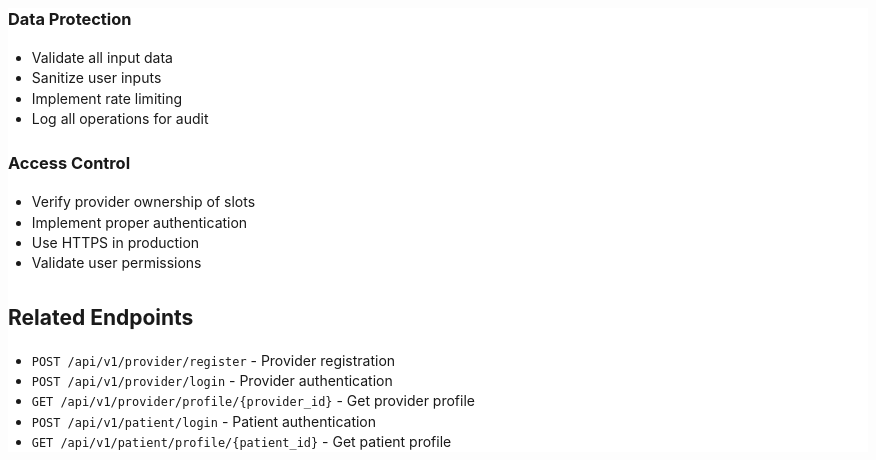 ### Data Protection
- Validate all input data
- Sanitize user inputs
- Implement rate limiting
- Log all operations for audit

### Access Control
- Verify provider ownership of slots
- Implement proper authentication
- Use HTTPS in production
- Validate user permissions

## Related Endpoints
- `POST /api/v1/provider/register` - Provider registration
- `POST /api/v1/provider/login` - Provider authentication
- `GET /api/v1/provider/profile/{provider_id}` - Get provider profile
- `POST /api/v1/patient/login` - Patient authentication
- `GET /api/v1/patient/profile/{patient_id}` - Get patient profile 